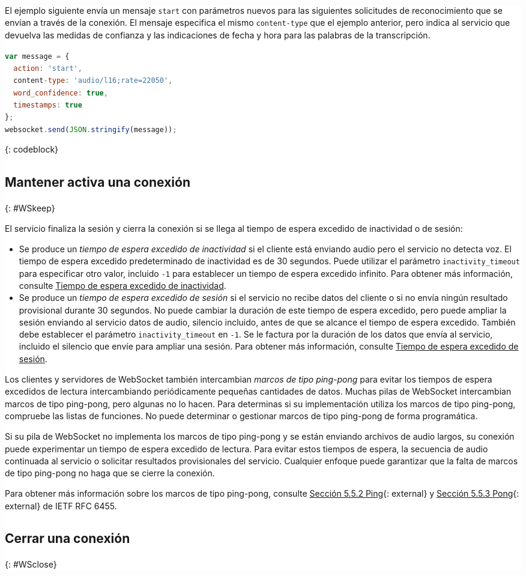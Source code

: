 El ejemplo siguiente envía un mensaje `start` con parámetros nuevos para las siguientes solicitudes de reconocimiento que se envían a través de la conexión. El mensaje especifica el mismo `content-type` que el ejemplo anterior, pero indica al servicio que devuelva las medidas de confianza y las indicaciones de fecha y hora para las palabras de la transcripción.

```javascript
var message = {
  action: 'start',
  content-type: 'audio/l16;rate=22050',
  word_confidence: true,
  timestamps: true
};
websocket.send(JSON.stringify(message));
```
{: codeblock}

## Mantener activa una conexión
{: #WSkeep}

El servicio finaliza la sesión y cierra la conexión si se llega al tiempo de espera excedido de inactividad o de sesión:

-   Se produce un *tiempo de espera excedido de inactividad* si el cliente está enviando audio pero el servicio no detecta voz. El tiempo de espera excedido predeterminado de inactividad es de 30 segundos. Puede utilizar el parámetro `inactivity_timeout` para especificar otro valor, incluido `-1` para establecer un tiempo de espera excedido infinito. Para obtener más información, consulte [Tiempo de espera excedido de inactividad](/docs/services/speech-to-text-data?topic=speech-to-text-data-input#timeouts-inactivity).
-   Se produce un *tiempo de espera excedido de sesión* si el servicio no recibe datos del cliente o si no envía ningún resultado provisional durante 30 segundos. No puede cambiar la duración de este tiempo de espera excedido, pero puede ampliar la sesión enviando al servicio datos de audio, silencio incluido, antes de que se alcance el tiempo de espera excedido. También debe establecer el parámetro `inactivity_timeout` en `-1`. Se le factura por la duración de los datos que envía al servicio, incluido el silencio que envíe para ampliar una sesión. Para obtener más información, consulte [Tiempo de espera excedido de sesión](/docs/services/speech-to-text-data?topic=speech-to-text-data-input#timeouts-session).

Los clientes y servidores de WebSocket también intercambian *marcos de tipo ping-pong* para evitar los tiempos de espera excedidos de lectura intercambiando periódicamente pequeñas cantidades de datos. Muchas pilas de WebSocket intercambian marcos de tipo ping-pong, pero algunas no lo hacen. Para determinas si su implementación utiliza los marcos de tipo ping-pong, compruebe las listas de funciones. No puede determinar o gestionar marcos de tipo ping-pong de forma programática.

Si su pila de WebSocket no implementa los marcos de tipo ping-pong y se están enviando archivos de audio largos, su conexión puede experimentar un tiempo de espera excedido de lectura. Para evitar estos tiempos de espera, la secuencia de audio continuada al servicio o solicitar resultados provisionales del servicio. Cualquier enfoque puede garantizar que la falta de marcos de tipo ping-pong no haga que se cierre la conexión.

Para obtener más información sobre los marcos de tipo ping-pong, consulte [Sección 5.5.2 Ping](http://tools.ietf.org/html/rfc6455#section-5.5.2){: external} y [Sección 5.5.3 Pong](http://tools.ietf.org/html/rfc6455#section-5.5.3){: external} de IETF RFC 6455.

## Cerrar una conexión
{: #WSclose}
